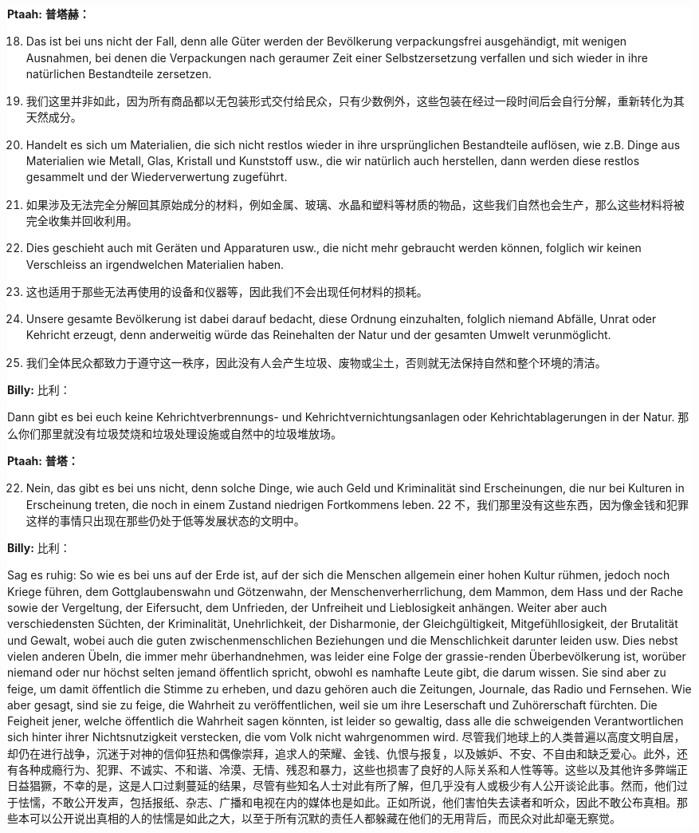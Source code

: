**Ptaah:**
**普塔赫：**

18. Das ist bei uns nicht der Fall, denn alle Güter werden der Bevölkerung verpackungsfrei ausgehändigt, mit wenigen Ausnahmen, bei denen die Verpackungen nach geraumer Zeit einer Selbstzersetzung verfallen und sich wieder in ihre natürlichen Bestandteile zersetzen.
18. 我们这里并非如此，因为所有商品都以无包装形式交付给民众，只有少数例外，这些包装在经过一段时间后会自行分解，重新转化为其天然成分。

19. Handelt es sich um Materialien, die sich nicht restlos wieder in ihre ursprünglichen Bestandteile auflösen, wie z.B. Dinge aus Materialien wie Metall, Glas, Kristall und Kunststoff usw., die wir natürlich auch herstellen, dann werden diese restlos gesammelt und der Wiederverwertung zugeführt.
19. 如果涉及无法完全分解回其原始成分的材料，例如金属、玻璃、水晶和塑料等材质的物品，这些我们自然也会生产，那么这些材料将被完全收集并回收利用。

20. Dies geschieht auch mit Geräten und Apparaturen usw., die nicht mehr gebraucht werden können, folglich wir keinen Verschleiss an irgendwelchen Materialien haben.
20. 这也适用于那些无法再使用的设备和仪器等，因此我们不会出现任何材料的损耗。

21. Unsere gesamte Bevölkerung ist dabei darauf bedacht, diese Ordnung einzuhalten, folglich niemand Abfälle, Unrat oder Kehricht erzeugt, denn anderweitig würde das Reinehalten der Natur und der gesamten Umwelt verunmöglicht.
21. 我们全体民众都致力于遵守这一秩序，因此没有人会产生垃圾、废物或尘土，否则就无法保持自然和整个环境的清洁。

**Billy:**
比利：

Dann gibt es bei euch keine Kehrichtverbrennungs- und Kehrichtvernichtungsanlagen oder Kehrichtablagerungen in der Natur.
那么你们那里就没有垃圾焚烧和垃圾处理设施或自然中的垃圾堆放场。

**Ptaah:**
**普塔：**

22. Nein, das gibt es bei uns nicht, denn solche Dinge, wie auch Geld und Kriminalität sind Erscheinungen, die nur bei Kulturen in Erscheinung treten, die noch in einem Zustand niedrigen Fortkommens leben.
22 不，我们那里没有这些东西，因为像金钱和犯罪这样的事情只出现在那些仍处于低等发展状态的文明中。

**Billy:**
比利：

Sag es ruhig: So wie es bei uns auf der Erde ist, auf der sich die Menschen allgemein einer hohen Kultur rühmen, jedoch noch Kriege führen, dem Gottglaubenswahn und Götzenwahn, der Menschenverherrlichung, dem Mammon, dem Hass und der Rache sowie der Vergeltung, der Eifersucht, dem Unfrieden, der Unfreiheit und Lieblosigkeit anhängen. Weiter aber auch verschiedensten Süchten, der Kriminalität, Unehrlichkeit, der Disharmonie, der Gleichgültigkeit, Mitgefühllosigkeit, der Brutalität und Gewalt, wobei auch die guten zwischenmenschlichen Beziehungen und die Menschlichkeit darunter leiden usw. Dies nebst vielen anderen Übeln, die immer mehr überhandnehmen, was leider eine Folge der grassie-renden Überbevölkerung ist, worüber niemand oder nur höchst selten jemand öffentlich spricht, obwohl es namhafte Leute gibt, die darum wissen. Sie sind aber zu feige, um damit öffentlich die Stimme zu erheben, und dazu gehören auch die Zeitungen, Journale, das Radio und Fernsehen. Wie aber gesagt, sind sie zu feige, die Wahrheit zu veröffentlichen, weil sie um ihre Leserschaft und Zuhörerschaft fürchten. Die Feigheit jener, welche öffentlich die Wahrheit sagen könnten, ist leider so gewaltig, dass alle die schweigenden Verantwortlichen sich hinter ihrer Nichtsnutzigkeit verstecken, die vom Volk nicht wahrgenommen wird.
尽管我们地球上的人类普遍以高度文明自居，却仍在进行战争，沉迷于对神的信仰狂热和偶像崇拜，追求人的荣耀、金钱、仇恨与报复，以及嫉妒、不安、不自由和缺乏爱心。此外，还有各种成瘾行为、犯罪、不诚实、不和谐、冷漠、无情、残忍和暴力，这些也损害了良好的人际关系和人性等等。这些以及其他许多弊端正日益猖獗，不幸的是，这是人口过剩蔓延的结果，尽管有些知名人士对此有所了解，但几乎没有人或极少有人公开谈论此事。然而，他们过于怯懦，不敢公开发声，包括报纸、杂志、广播和电视在内的媒体也是如此。正如所说，他们害怕失去读者和听众，因此不敢公布真相。那些本可以公开说出真相的人的怯懦是如此之大，以至于所有沉默的责任人都躲藏在他们的无用背后，而民众对此却毫无察觉。
